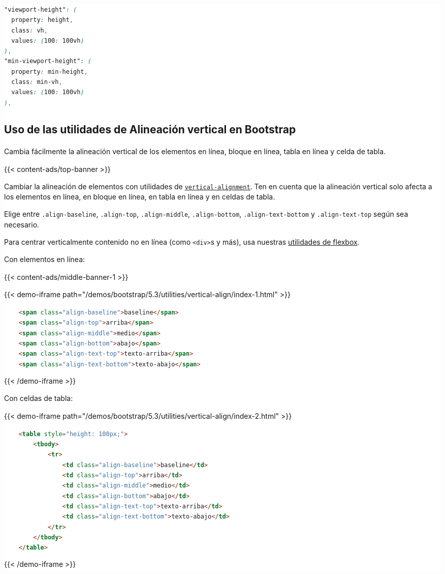 ```scss {filename="scss/_utilities.scss"}
"viewport-height": (
  property: height,
  class: vh,
  values: (100: 100vh)
),
"min-viewport-height": (
  property: min-height,
  class: min-vh,
  values: (100: 100vh)
),
```

## Uso de las utilidades de Alineación vertical en Bootstrap

Cambia fácilmente la alineación vertical de los elementos en línea, bloque en línea, tabla en línea y celda de tabla.

{{< content-ads/top-banner >}}

Cambiar la alineación de elementos con utilidades de [`vertical-alignment`](https://developer.mozilla.org/en-US/docs/Web/CSS/vertical-align). Ten en cuenta que la alineación vertical solo afecta a los elementos en línea, en bloque en línea, en tabla en línea y en celdas de tabla.

Elige entre `.align-baseline`, `.align-top`, `.align-middle`, `.align-bottom`, `.align-text-bottom` y `.align-text-top` según sea necesario.

Para centrar verticalmente contenido no en línea (como `<div>`s y más), usa nuestras [utilidades de flexbox](/bootstrap/utilidades/flex/#align-items).

Con elementos en línea:

{{< content-ads/middle-banner-1 >}}

{{< demo-iframe path="/demos/bootstrap/5.3/utilities/vertical-align/index-1.html" >}}
```html {filename="HTML"}
    <span class="align-baseline">baseline</span>
    <span class="align-top">arriba</span>
    <span class="align-middle">medio</span>
    <span class="align-bottom">abajo</span>
    <span class="align-text-top">texto-arriba</span>
    <span class="align-text-bottom">texto-abajo</span>
```
{{< /demo-iframe >}}

Con celdas de tabla:

{{< demo-iframe path="/demos/bootstrap/5.3/utilities/vertical-align/index-2.html" >}}
```html {filename="HTML"}
    <table style="height: 100px;">
        <tbody>
            <tr>
                <td class="align-baseline">baseline</td>
                <td class="align-top">arriba</td>
                <td class="align-middle">medio</td>
                <td class="align-bottom">abajo</td>
                <td class="align-text-top">texto-arriba</td>
                <td class="align-text-bottom">texto-abajo</td>
            </tr>
        </tbody>
    </table>
```
{{< /demo-iframe >}}
